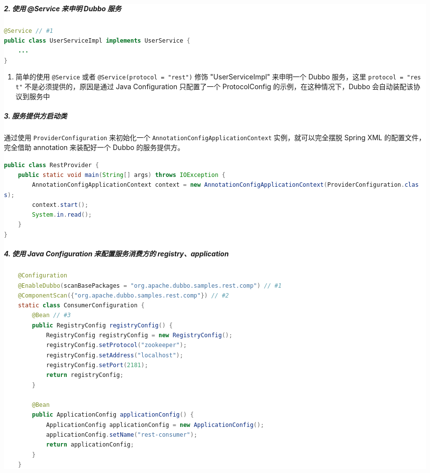 

##### 2. 使用 @Service 来申明 Dubbo 服务

```java
@Service // #1
public class UserServiceImpl implements UserService {
    ...
}
```

1. 简单的使用 `@Service` 或者 `@Service(protocol = "rest")` 修饰 "UserServiceImpl" 来申明一个 Dubbo 服务，这里 `protocol = "rest"` 不是必须提供的，原因是通过 Java Configuration 只配置了一个 ProtocolConfig 的示例，在这种情况下，Dubbo 会自动装配该协议到服务中




##### 3. 服务提供方启动类

通过使用 `ProviderConfiguration` 来初始化一个 `AnnotationConfigApplicationContext` 实例，就可以完全摆脱 Spring XML 的配置文件，完全借助 annotation 来装配好一个 Dubbo 的服务提供方。

```java
public class RestProvider {
    public static void main(String[] args) throws IOException {
        AnnotationConfigApplicationContext context = new AnnotationConfigApplicationContext(ProviderConfiguration.class);
        context.start();
        System.in.read();
    }
}
```



##### 4. 使用 Java Configuration 来配置服务消费方的 registry、application

```java
    @Configuration
    @EnableDubbo(scanBasePackages = "org.apache.dubbo.samples.rest.comp") // #1
    @ComponentScan({"org.apache.dubbo.samples.rest.comp"}) // #2
    static class ConsumerConfiguration {
        @Bean // #3
        public RegistryConfig registryConfig() {
            RegistryConfig registryConfig = new RegistryConfig();
            registryConfig.setProtocol("zookeeper");
            registryConfig.setAddress("localhost");
            registryConfig.setPort(2181);
            return registryConfig;
        }

        @Bean
        public ApplicationConfig applicationConfig() {
            ApplicationConfig applicationConfig = new ApplicationConfig();
            applicationConfig.setName("rest-consumer");
            return applicationConfig;
        }
    }
```
